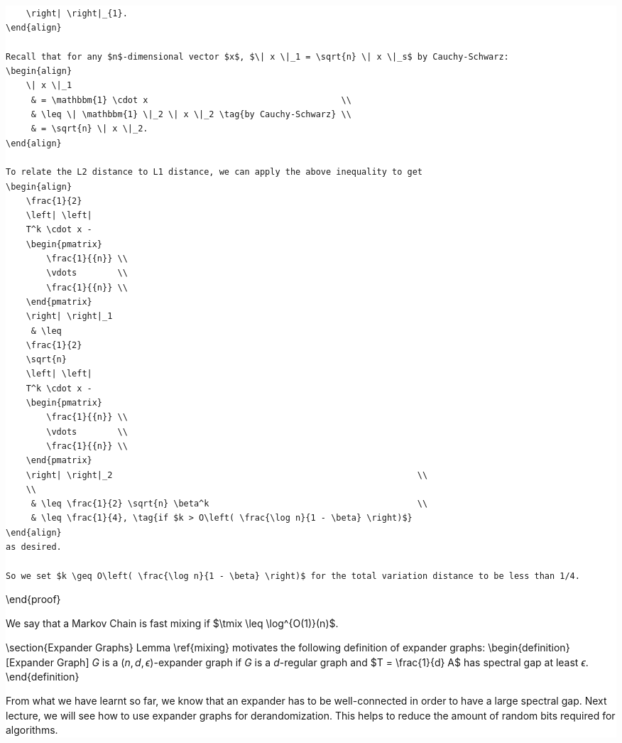         \right| \right|_{1}.
    \end{align}

    Recall that for any $n$-dimensional vector $x$, $\| x \|_1 = \sqrt{n} \| x \|_s$ by Cauchy-Schwarz:
    \begin{align}
        \| x \|_1
         & = \mathbbm{1} \cdot x                                      \\
         & \leq \| \mathbbm{1} \|_2 \| x \|_2 \tag{by Cauchy-Schwarz} \\
         & = \sqrt{n} \| x \|_2.
    \end{align}

    To relate the L2 distance to L1 distance, we can apply the above inequality to get
    \begin{align}
        \frac{1}{2}
        \left| \left|
        T^k \cdot x -
        \begin{pmatrix}
            \frac{1}{{n}} \\
            \vdots        \\
            \frac{1}{{n}} \\
        \end{pmatrix}
        \right| \right|_1
         & \leq
        \frac{1}{2}
        \sqrt{n}
        \left| \left|
        T^k \cdot x -
        \begin{pmatrix}
            \frac{1}{{n}} \\
            \vdots        \\
            \frac{1}{{n}} \\
        \end{pmatrix}
        \right| \right|_2                                                            \\
        \\
         & \leq \frac{1}{2} \sqrt{n} \beta^k                                         \\
         & \leq \frac{1}{4}, \tag{if $k > O\left( \frac{\log n}{1 - \beta} \right)$}
    \end{align}
    as desired.

    So we set $k \geq O\left( \frac{\log n}{1 - \beta} \right)$ for the total variation distance to be less than 1/4.
\end{proof}

We say that a Markov Chain is fast mixing if $\tmix \leq \log^{O(1)}(n)$.

\section{Expander Graphs}
Lemma \ref{mixing}  motivates the following definition of expander graphs:
\begin{definition}[Expander Graph]
    $G$ is a $(n, d, \epsilon)$-expander graph if $G$ is a $d$-regular graph and
    $T = \frac{1}{d} A$ has spectral gap at least $\epsilon$.
\end{definition}

From what we have learnt so far, we know that an expander has to be well-connected in order to have a large spectral gap. Next lecture, we will see how to use expander graphs for derandomization. This helps to reduce the amount of random
bits required for algorithms.